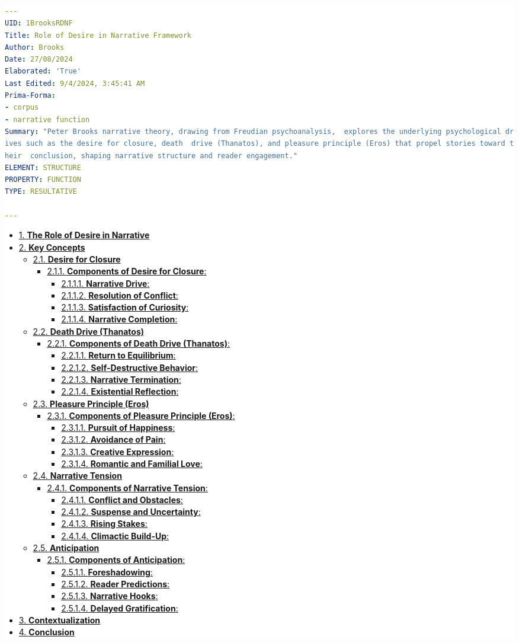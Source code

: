 ```yaml
---
UID: 1BrooksRDNF
Title: Role of Desire in Narrative Framework
Author: Brooks
Date: 27/08/2024
Elaborated: 'True'
Last Edited: 9/4/2024, 3:45:41 AM
Prima-Forma:
- corpus
- narrative function
Summary: "Peter Brooks narrative theory, drawing from Freudian psychoanalysis,  explores the underlying psychological drives such as the desire for closure, death  drive (Thanatos), and pleasure principle (Eros) that propel stories toward their  conclusion, shaping narrative structure and reader engagement."
ELEMENT: STRUCTURE
PROPERTY: FUNCTION
TYPE: RESULTATIVE

---
```

- [1. **The Role of Desire in Narrative**](#1-the-role-of-desire-in-narrative)
- [2. **Key Concepts**](#2-key-concepts)
  - [2.1. **Desire for Closure**](#21-desire-for-closure)
    - [2.1.1. **Components of Desire for Closure**:](#211-components-of-desire-for-closure)
      - [2.1.1.1. **Narrative Drive**:](#2111-narrative-drive)
      - [2.1.1.2. **Resolution of Conflict**:](#2112-resolution-of-conflict)
      - [2.1.1.3. **Satisfaction of Curiosity**:](#2113-satisfaction-of-curiosity)
      - [2.1.1.4. **Narrative Completion**:](#2114-narrative-completion)
  - [2.2. **Death Drive (Thanatos)**](#22-death-drive-thanatos)
    - [2.2.1. **Components of Death Drive (Thanatos)**:](#221-components-of-death-drive-thanatos)
      - [2.2.1.1. **Return to Equilibrium**:](#2211-return-to-equilibrium)
      - [2.2.1.2. **Self-Destructive Behavior**:](#2212-self-destructive-behavior)
      - [2.2.1.3. **Narrative Termination**:](#2213-narrative-termination)
      - [2.2.1.4. **Existential Reflection**:](#2214-existential-reflection)
  - [2.3. **Pleasure Principle (Eros)**](#23-pleasure-principle-eros)
    - [2.3.1. **Components of Pleasure Principle (Eros)**:](#231-components-of-pleasure-principle-eros)
      - [2.3.1.1. **Pursuit of Happiness**:](#2311-pursuit-of-happiness)
      - [2.3.1.2. **Avoidance of Pain**:](#2312-avoidance-of-pain)
      - [2.3.1.3. **Creative Expression**:](#2313-creative-expression)
      - [2.3.1.4. **Romantic and Familial Love**:](#2314-romantic-and-familial-love)
  - [2.4. **Narrative Tension**](#24-narrative-tension)
    - [2.4.1. **Components of Narrative Tension**:](#241-components-of-narrative-tension)
      - [2.4.1.1. **Conflict and Obstacles**:](#2411-conflict-and-obstacles)
      - [2.4.1.2. **Suspense and Uncertainty**:](#2412-suspense-and-uncertainty)
      - [2.4.1.3. **Rising Stakes**:](#2413-rising-stakes)
      - [2.4.1.4. **Climactic Build-Up**:](#2414-climactic-build-up)
  - [2.5. **Anticipation**](#25-anticipation)
    - [2.5.1. **Components of Anticipation**:](#251-components-of-anticipation)
      - [2.5.1.1. **Foreshadowing**:](#2511-foreshadowing)
      - [2.5.1.2. **Reader Predictions**:](#2512-reader-predictions)
      - [2.5.1.3. **Narrative Hooks**:](#2513-narrative-hooks)
      - [2.5.1.4. **Delayed Gratification**:](#2514-delayed-gratification)
- [3. **Contextualization**](#3-contextualization)
- [4. **Conclusion**](#4-conclusion)
